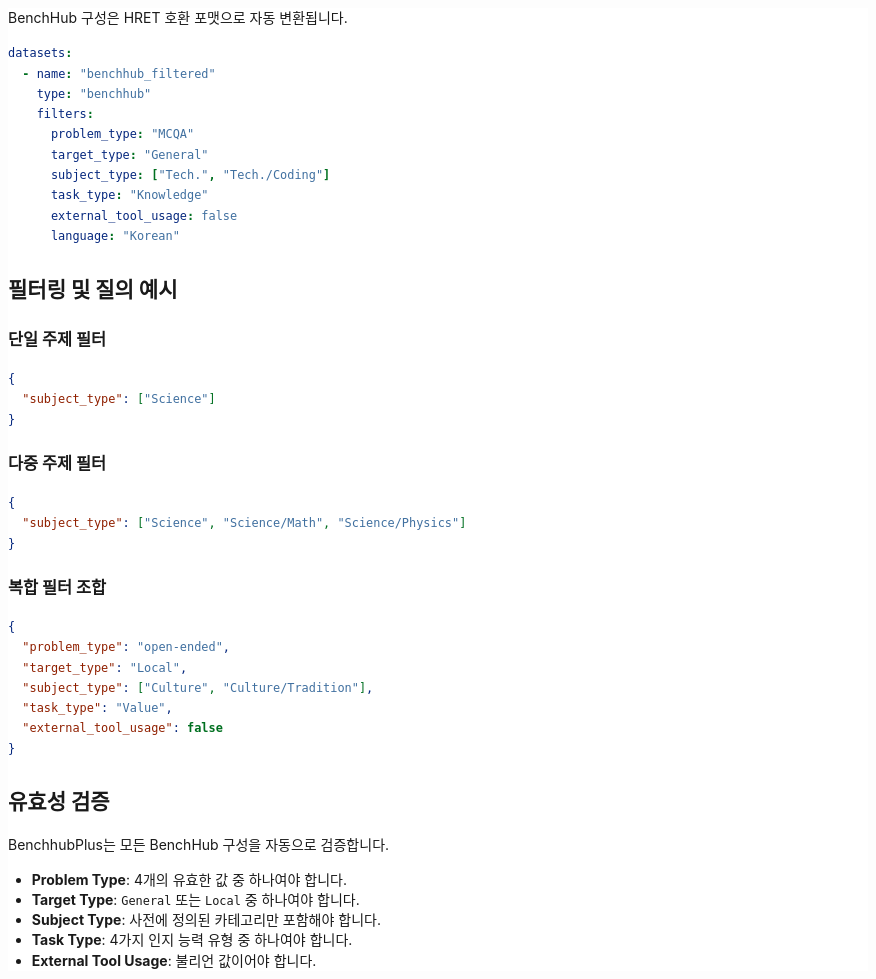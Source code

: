 BenchHub 구성은 HRET 호환 포맷으로 자동 변환됩니다.

```yaml
datasets:
  - name: "benchhub_filtered"
    type: "benchhub"
    filters:
      problem_type: "MCQA"
      target_type: "General"
      subject_type: ["Tech.", "Tech./Coding"]
      task_type: "Knowledge"
      external_tool_usage: false
      language: "Korean"
```

## 필터링 및 질의 예시

### 단일 주제 필터
```json
{
  "subject_type": ["Science"]
}
```

### 다중 주제 필터
```json
{
  "subject_type": ["Science", "Science/Math", "Science/Physics"]
}
```

### 복합 필터 조합
```json
{
  "problem_type": "open-ended",
  "target_type": "Local",
  "subject_type": ["Culture", "Culture/Tradition"],
  "task_type": "Value",
  "external_tool_usage": false
}
```

## 유효성 검증

BenchhubPlus는 모든 BenchHub 구성을 자동으로 검증합니다.

- **Problem Type**: 4개의 유효한 값 중 하나여야 합니다.
- **Target Type**: `General` 또는 `Local` 중 하나여야 합니다.
- **Subject Type**: 사전에 정의된 카테고리만 포함해야 합니다.
- **Task Type**: 4가지 인지 능력 유형 중 하나여야 합니다.
- **External Tool Usage**: 불리언 값이어야 합니다.
